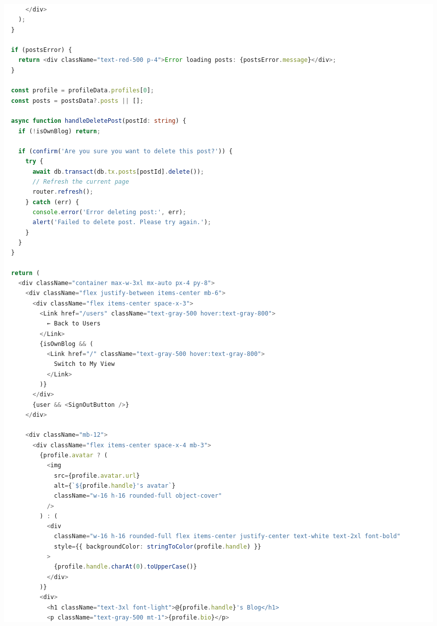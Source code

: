 ```typescript
      </div>
    );
  }

  if (postsError) {
    return <div className="text-red-500 p-4">Error loading posts: {postsError.message}</div>;
  }

  const profile = profileData.profiles[0];
  const posts = postsData?.posts || [];

  async function handleDeletePost(postId: string) {
    if (!isOwnBlog) return;

    if (confirm('Are you sure you want to delete this post?')) {
      try {
        await db.transact(db.tx.posts[postId].delete());
        // Refresh the current page
        router.refresh();
      } catch (err) {
        console.error('Error deleting post:', err);
        alert('Failed to delete post. Please try again.');
      }
    }
  }

  return (
    <div className="container max-w-3xl mx-auto px-4 py-8">
      <div className="flex justify-between items-center mb-6">
        <div className="flex items-center space-x-3">
          <Link href="/users" className="text-gray-500 hover:text-gray-800">
            ← Back to Users
          </Link>
          {isOwnBlog && (
            <Link href="/" className="text-gray-500 hover:text-gray-800">
              Switch to My View
            </Link>
          )}
        </div>
        {user && <SignOutButton />}
      </div>

      <div className="mb-12">
        <div className="flex items-center space-x-4 mb-3">
          {profile.avatar ? (
            <img
              src={profile.avatar.url}
              alt={`${profile.handle}'s avatar`}
              className="w-16 h-16 rounded-full object-cover"
            />
          ) : (
            <div
              className="w-16 h-16 rounded-full flex items-center justify-center text-white text-2xl font-bold"
              style={{ backgroundColor: stringToColor(profile.handle) }}
            >
              {profile.handle.charAt(0).toUpperCase()}
            </div>
          )}
          <div>
            <h1 className="text-3xl font-light">@{profile.handle}'s Blog</h1>
            <p className="text-gray-500 mt-1">{profile.bio}</p>

```